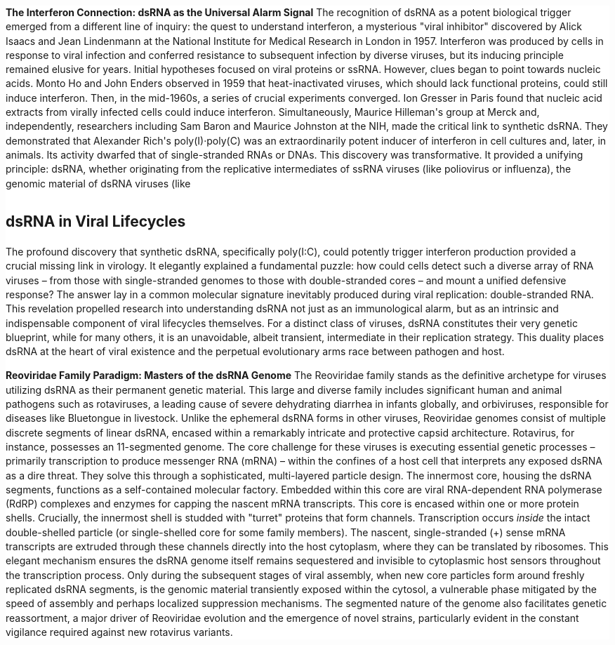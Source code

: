 **The Interferon Connection: dsRNA as the Universal Alarm Signal**
The recognition of dsRNA as a potent biological trigger emerged from a different line of inquiry: the quest to understand interferon, a mysterious "viral inhibitor" discovered by Alick Isaacs and Jean Lindenmann at the National Institute for Medical Research in London in 1957. Interferon was produced by cells in response to viral infection and conferred resistance to subsequent infection by diverse viruses, but its inducing principle remained elusive for years. Initial hypotheses focused on viral proteins or ssRNA. However, clues began to point towards nucleic acids. Monto Ho and John Enders observed in 1959 that heat-inactivated viruses, which should lack functional proteins, could still induce interferon. Then, in the mid-1960s, a series of crucial experiments converged. Ion Gresser in Paris found that nucleic acid extracts from virally infected cells could induce interferon. Simultaneously, Maurice Hilleman's group at Merck and, independently, researchers including Sam Baron and Maurice Johnston at the NIH, made the critical link to synthetic dsRNA. They demonstrated that Alexander Rich's poly(I)·poly(C) was an extraordinarily potent inducer of interferon in cell cultures and, later, in animals. Its activity dwarfed that of single-stranded RNAs or DNAs. This discovery was transformative. It provided a unifying principle: dsRNA, whether originating from the replicative intermediates of ssRNA viruses (like poliovirus or influenza), the genomic material of dsRNA viruses (like

## dsRNA in Viral Lifecycles

The profound discovery that synthetic dsRNA, specifically poly(I:C), could potently trigger interferon production provided a crucial missing link in virology. It elegantly explained a fundamental puzzle: how could cells detect such a diverse array of RNA viruses – from those with single-stranded genomes to those with double-stranded cores – and mount a unified defensive response? The answer lay in a common molecular signature inevitably produced during viral replication: double-stranded RNA. This revelation propelled research into understanding dsRNA not just as an immunological alarm, but as an intrinsic and indispensable component of viral lifecycles themselves. For a distinct class of viruses, dsRNA constitutes their very genetic blueprint, while for many others, it is an unavoidable, albeit transient, intermediate in their replication strategy. This duality places dsRNA at the heart of viral existence and the perpetual evolutionary arms race between pathogen and host.

**Reoviridae Family Paradigm: Masters of the dsRNA Genome**
The Reoviridae family stands as the definitive archetype for viruses utilizing dsRNA as their permanent genetic material. This large and diverse family includes significant human and animal pathogens such as rotaviruses, a leading cause of severe dehydrating diarrhea in infants globally, and orbiviruses, responsible for diseases like Bluetongue in livestock. Unlike the ephemeral dsRNA forms in other viruses, Reoviridae genomes consist of multiple discrete segments of linear dsRNA, encased within a remarkably intricate and protective capsid architecture. Rotavirus, for instance, possesses an 11-segmented genome. The core challenge for these viruses is executing essential genetic processes – primarily transcription to produce messenger RNA (mRNA) – within the confines of a host cell that interprets any exposed dsRNA as a dire threat. They solve this through a sophisticated, multi-layered particle design. The innermost core, housing the dsRNA segments, functions as a self-contained molecular factory. Embedded within this core are viral RNA-dependent RNA polymerase (RdRP) complexes and enzymes for capping the nascent mRNA transcripts. This core is encased within one or more protein shells. Crucially, the innermost shell is studded with "turret" proteins that form channels. Transcription occurs *inside* the intact double-shelled particle (or single-shelled core for some family members). The nascent, single-stranded (+) sense mRNA transcripts are extruded through these channels directly into the host cytoplasm, where they can be translated by ribosomes. This elegant mechanism ensures the dsRNA genome itself remains sequestered and invisible to cytoplasmic host sensors throughout the transcription process. Only during the subsequent stages of viral assembly, when new core particles form around freshly replicated dsRNA segments, is the genomic material transiently exposed within the cytosol, a vulnerable phase mitigated by the speed of assembly and perhaps localized suppression mechanisms. The segmented nature of the genome also facilitates genetic reassortment, a major driver of Reoviridae evolution and the emergence of novel strains, particularly evident in the constant vigilance required against new rotavirus variants.

